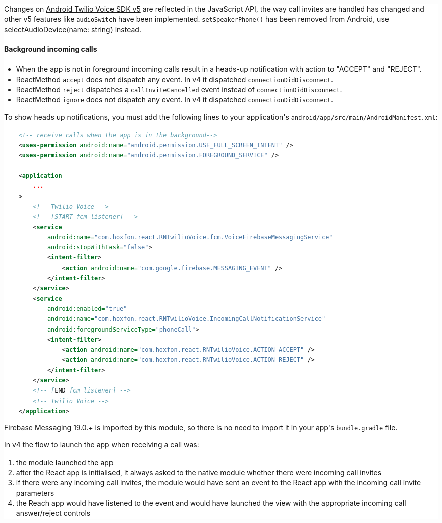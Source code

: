 Changes on [Android Twilio Voice SDK v5](https://www.twilio.com/docs/voice/voip-sdk/android/3x-changelog#500) are reflected in the JavaScript API, the way call invites are handled has changed and other v5 features like `audioSwitch` have been implemented.
`setSpeakerPhone()` has been removed from Android, use selectAudioDevice(name: string) instead.

#### Background incoming calls

- When the app is not in foreground incoming calls result in a heads-up notification with action to "ACCEPT" and "REJECT".
- ReactMethod `accept` does not dispatch any event. In v4 it dispatched `connectionDidDisconnect`.
- ReactMethod `reject` dispatches a `callInviteCancelled` event instead of `connectionDidDisconnect`.
- ReactMethod `ignore` does not dispatch any event. In v4 it dispatched `connectionDidDisconnect`.

To show heads up notifications, you must add the following lines to your application's `android/app/src/main/AndroidManifest.xml`:

```xml
    <!-- receive calls when the app is in the background-->
    <uses-permission android:name="android.permission.USE_FULL_SCREEN_INTENT" />
    <uses-permission android:name="android.permission.FOREGROUND_SERVICE" />

    <application
        ...
    >
        <!-- Twilio Voice -->
        <!-- [START fcm_listener] -->
        <service
            android:name="com.hoxfon.react.RNTwilioVoice.fcm.VoiceFirebaseMessagingService"
            android:stopWithTask="false">
            <intent-filter>
                <action android:name="com.google.firebase.MESSAGING_EVENT" />
            </intent-filter>
        </service>
        <service
            android:enabled="true"
            android:name="com.hoxfon.react.RNTwilioVoice.IncomingCallNotificationService"
            android:foregroundServiceType="phoneCall">
            <intent-filter>
                <action android:name="com.hoxfon.react.RNTwilioVoice.ACTION_ACCEPT" />
                <action android:name="com.hoxfon.react.RNTwilioVoice.ACTION_REJECT" />
            </intent-filter>
        </service>
        <!-- [END fcm_listener] -->
        <!-- Twilio Voice -->
    </application>
```

Firebase Messaging 19.0.+ is imported by this module, so there is no need to import it in your app's `bundle.gradle` file.

In v4 the flow to launch the app when receiving a call was:

1. the module launched the app
2. after the React app is initialised, it always asked to the native module whether there were incoming call invites
3. if there were any incoming call invites, the module would have sent an event to the React app with the incoming call invite parameters
4. the Reach app would have listened to the event and would have launched the view with the appropriate incoming call answer/reject controls
